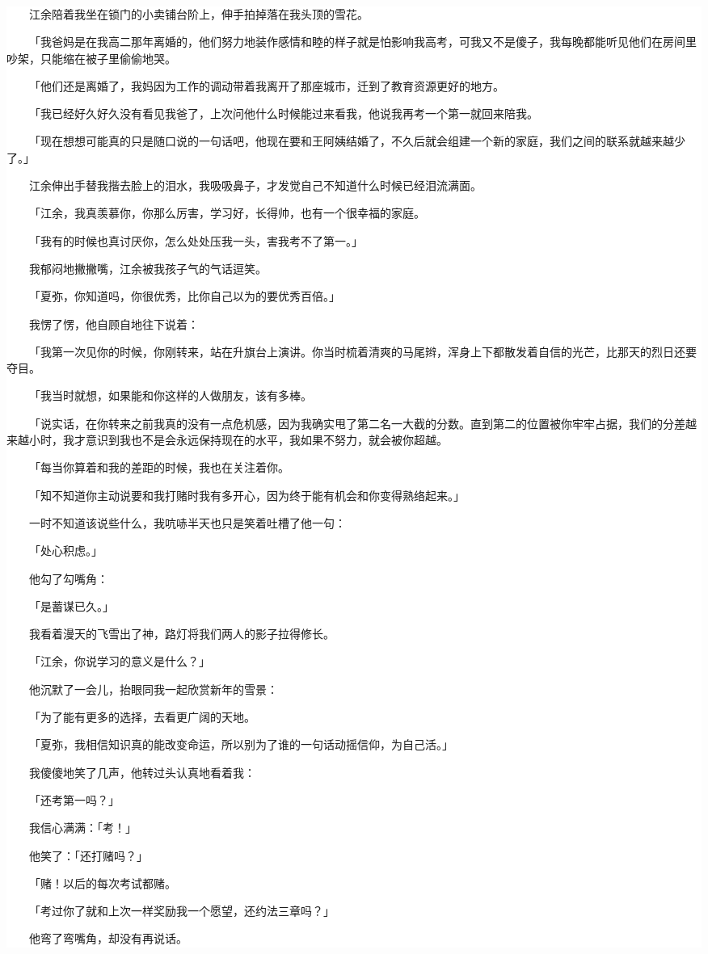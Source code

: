 &emsp;&emsp;江余陪着我坐在锁门的小卖铺台阶上，伸手拍掉落在我头顶的雪花。  
  
&emsp;&emsp;「我爸妈是在我高二那年离婚的，他们努力地装作感情和睦的样子就是怕影响我高考，可我又不是傻子，我每晚都能听见他们在房间里吵架，只能缩在被子里偷偷地哭。  
  
&emsp;&emsp;「他们还是离婚了，我妈因为工作的调动带着我离开了那座城市，迁到了教育资源更好的地方。  
  
&emsp;&emsp;「我已经好久好久没有看见我爸了，上次问他什么时候能过来看我，他说我再考一个第一就回来陪我。  
  
&emsp;&emsp;「现在想想可能真的只是随口说的一句话吧，他现在要和王阿姨结婚了，不久后就会组建一个新的家庭，我们之间的联系就越来越少了。」  
  
&emsp;&emsp;江余伸出手替我揩去脸上的泪水，我吸吸鼻子，才发觉自己不知道什么时候已经泪流满面。  
  
&emsp;&emsp;「江余，我真羡慕你，你那么厉害，学习好，长得帅，也有一个很幸福的家庭。  
  
&emsp;&emsp;「我有的时候也真讨厌你，怎么处处压我一头，害我考不了第一。」  
  
&emsp;&emsp;我郁闷地撇撇嘴，江余被我孩子气的气话逗笑。  
  
&emsp;&emsp;「夏弥，你知道吗，你很优秀，比你自己以为的要优秀百倍。」  
  
&emsp;&emsp;我愣了愣，他自顾自地往下说着：  
  
&emsp;&emsp;「我第一次见你的时候，你刚转来，站在升旗台上演讲。你当时梳着清爽的马尾辫，浑身上下都散发着自信的光芒，比那天的烈日还要夺目。  
  
&emsp;&emsp;「我当时就想，如果能和你这样的人做朋友，该有多棒。  
  
&emsp;&emsp;「说实话，在你转来之前我真的没有一点危机感，因为我确实甩了第二名一大截的分数。直到第二的位置被你牢牢占据，我们的分差越来越小时，我才意识到我也不是会永远保持现在的水平，我如果不努力，就会被你超越。  
  
&emsp;&emsp;「每当你算着和我的差距的时候，我也在关注着你。  
  
&emsp;&emsp;「知不知道你主动说要和我打赌时我有多开心，因为终于能有机会和你变得熟络起来。」  
  
&emsp;&emsp;一时不知道该说些什么，我吭哧半天也只是笑着吐槽了他一句：  
  
&emsp;&emsp;「处心积虑。」  
  
&emsp;&emsp;他勾了勾嘴角：  
  
&emsp;&emsp;「是蓄谋已久。」  
  
&emsp;&emsp;我看着漫天的飞雪出了神，路灯将我们两人的影子拉得修长。  
  
&emsp;&emsp;「江余，你说学习的意义是什么？」  
  
&emsp;&emsp;他沉默了一会儿，抬眼同我一起欣赏新年的雪景：  
  
&emsp;&emsp;「为了能有更多的选择，去看更广阔的天地。  
  
&emsp;&emsp;「夏弥，我相信知识真的能改变命运，所以别为了谁的一句话动摇信仰，为自己活。」  
  
&emsp;&emsp;我傻傻地笑了几声，他转过头认真地看着我：  
  
&emsp;&emsp;「还考第一吗？」  
  
&emsp;&emsp;我信心满满：「考！」  
  
&emsp;&emsp;他笑了：「还打赌吗？」  
  
&emsp;&emsp;「赌！以后的每次考试都赌。  
  
&emsp;&emsp;「考过你了就和上次一样奖励我一个愿望，还约法三章吗？」  
  
&emsp;&emsp;他弯了弯嘴角，却没有再说话。  
  
